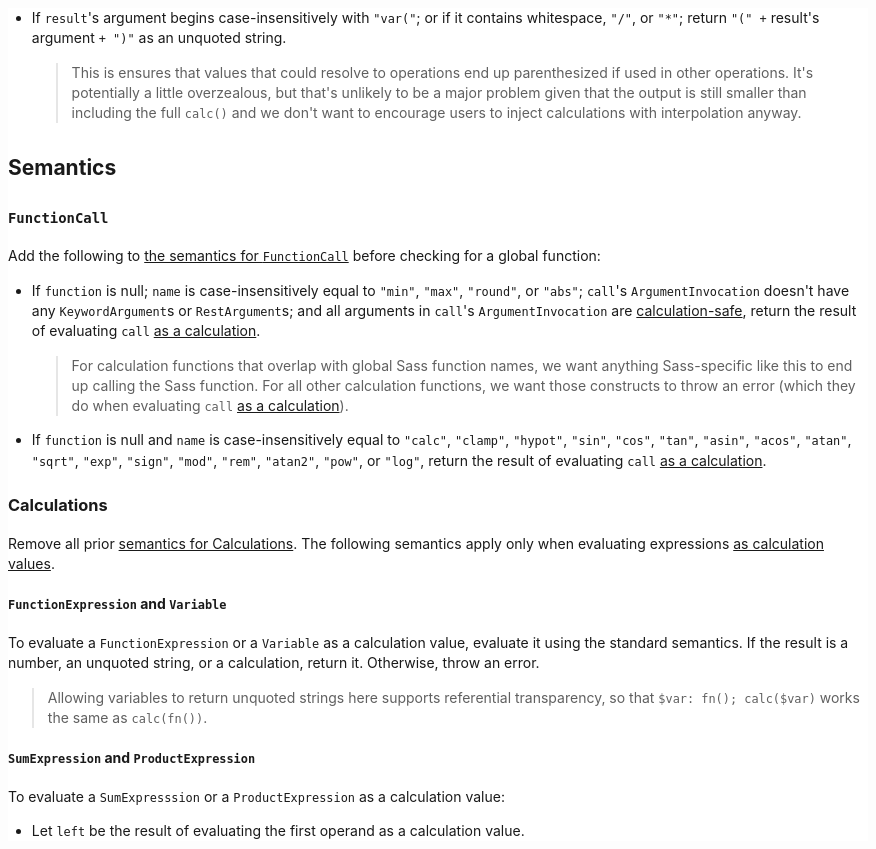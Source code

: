   * If `result`'s argument begins case-insensitively with `"var("`; or if it
    contains whitespace, `"/"`, or `"*"`; return `"(" +` result's argument `+
    ")"` as an unquoted string.

    > This is ensures that values that could resolve to operations end up
    > parenthesized if used in other operations. It's potentially a little
    > overzealous, but that's unlikely to be a major problem given that the
    > output is still smaller than including the full `calc()` and we don't want
    > to encourage users to inject calculations with interpolation anyway.

## Semantics

### `FunctionCall`

Add the following to [the semantics for `FunctionCall`] before checking for a
global function:

[the semantics for `FunctionCall`]: ../spec/functions.md#functioncall

* If `function` is null; `name` is case-insensitively equal to `"min"`, `"max"`,
  `"round"`, or `"abs"`; `call`'s `ArgumentInvocation` doesn't have any
  `KeywordArgument`s or `RestArgument`s; and all arguments in `call`'s
  `ArgumentInvocation` are [calculation-safe], return the result of evaluating
  `call` [as a calculation].

  [calculation-safe]: #calculation-safe-expression
  [as a calculation]: #evaluating-a-functioncall-as-a-calculation

  > For calculation functions that overlap with global Sass function names, we
  > want anything Sass-specific like this to end up calling the Sass function.
  > For all other calculation functions, we want those constructs to throw an
  > error (which they do when evaluating `call` [as a calculation]).

* If `function` is null and `name` is case-insensitively equal to `"calc"`,
  `"clamp"`, `"hypot"`, `"sin"`, `"cos"`, `"tan"`, `"asin"`, `"acos"`, `"atan"`,
  `"sqrt"`, `"exp"`, `"sign"`, `"mod"`, `"rem"`, `"atan2"`, `"pow"`, or `"log"`,
  return the result of evaluating `call` [as a calculation].

### Calculations

Remove all prior [semantics for Calculations]. The following semantics apply
only when evaluating expressions [as calculation values].

[semantics for Calculations]: ../spec/types/calculation.md#semantics
[as calculation values]: #evaluating-an-expression-as-a-calculation-value

#### `FunctionExpression` and `Variable`

To evaluate a `FunctionExpression` or a `Variable` as a calculation value,
evaluate it using the standard semantics. If the result is a number, an unquoted
string, or a calculation, return it. Otherwise, throw an error.

> Allowing variables to return unquoted strings here supports referential
> transparency, so that `$var: fn(); calc($var)` works the same as `calc(fn())`.

#### `SumExpression` and `ProductExpression`

To evaluate a `SumExpresssion` or a `ProductExpression` as a calculation value:

* Let `left` be the result of evaluating the first operand as a calculation
  value.


[recently]: ../accepted/first-class-calc.md
[Values and Units 4]: https://drafts.csswg.org/css-values-4/#math
[`FunctionExpression`]: ../spec/functions.md#syntax
[doubles]: ../spec/types/number.md#double
[IEEE 754 2019]: https://ieeexplore.ieee.org/document/8766229
[the definition of `Potentially Slash-Separated Number`]: ../spec/types/number.md#potentially-slash-separated-number
[`FunctionCall`]: ../spec/functions.md#functioncall
[evaluated as a calculation]: #evaluating-a-functioncall-as-a-calculation
[the definition of `FunctionExpression`]: ../spec/functions.md#syntax
[the definition of modulo for numbers]: ../spec/types/number.md#modulo
  [matching units]: ../spec/types/number.md#matching-two-numbers-units
  [exactly equal]: #exact-equality
  [floored division]: https://en.wikipedia.org/wiki/Modulo_operation#Variants_of_the_definition
  [as a calculation value]: #evaluating-an-expression-as-a-calculation-value
  [Calculations]: #calculations
[the definition of "Simplifying a Calculation"]: ../spec/types/calculation.md#simplifying-a-calculation
  [simplifying]: ../spec/types/calculation.md#simplifying-a-calculationvalue
  [`sass:math`]: ../spec/built-in-modules/math.md
  [known units]: #known-units
  [`log()` function]: ../spec/built-in-modules/math.md#log
  [`pow()` function]: ../spec/built-in-modules/math.md#pow
  [`atan2()` function]: ../spec/built-in-modules/math.md#atan2
  [compatible]: ../spec/types/number.md#compatible-units
  [definitely-incompatible]: ../spec/types/number.md#possibly-compatible-numbers
  [exactly equals]: #exact-equality
  [special variable string]: ../spec/functions.md#special-variable-string
  [`math.min()`]: ../spec/built-in-modules/math.md#min
  [`math.max()`]: ../spec/built-in-modules/math.md#max
[simplifying a `CalculationValue`]: ../spec/types/calculation.md#simplifying-a-calculationvalue
[Forward Slash as a Separator proposal]: slash-separator.md
[adjusting slash precedence]: #adjusting-slash-precedence
[evaluting a `FunctionCall` as a calculation]: #evaluating-a-functioncall-as-a-calculation